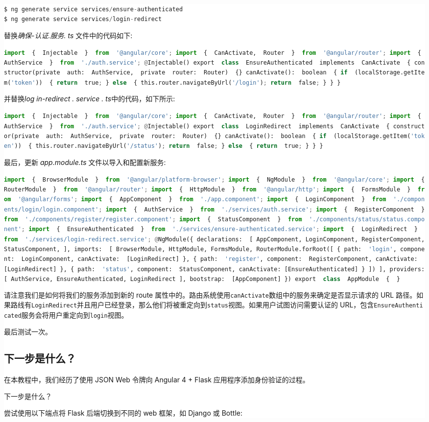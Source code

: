 ```py
$ ng generate service services/ensure-authenticated
$ ng generate service services/login-redirect
```

替换*确保-认证.服务. ts* 文件中的代码如下:

```py
import  {  Injectable  }  from  '@angular/core'; import  {  CanActivate,  Router  }  from  '@angular/router'; import  {  AuthService  }  from  './auth.service'; @Injectable() export  class  EnsureAuthenticated  implements  CanActivate  { constructor(private  auth:  AuthService,  private  router:  Router)  {} canActivate():  boolean  { if  (localStorage.getItem('token'))  { return  true; } else  { this.router.navigateByUrl('/login'); return  false; } } }
```

并替换*log in-redirect . service . ts*中的代码，如下所示:

```py
import  {  Injectable  }  from  '@angular/core'; import  {  CanActivate,  Router  }  from  '@angular/router'; import  {  AuthService  }  from  './auth.service'; @Injectable() export  class  LoginRedirect  implements  CanActivate  { constructor(private  auth:  AuthService,  private  router:  Router)  {} canActivate():  boolean  { if  (localStorage.getItem('token'))  { this.router.navigateByUrl('/status'); return  false; } else  { return  true; } } }
```

最后，更新 *app.module.ts* 文件以导入和配置新服务:

```py
import  {  BrowserModule  }  from  '@angular/platform-browser'; import  {  NgModule  }  from  '@angular/core'; import  {  RouterModule  }  from  '@angular/router'; import  {  HttpModule  }  from  '@angular/http'; import  {  FormsModule  }  from  '@angular/forms'; import  {  AppComponent  }  from  './app.component'; import  {  LoginComponent  }  from  './components/login/login.component'; import  {  AuthService  }  from  './services/auth.service'; import  {  RegisterComponent  }  from  './components/register/register.component'; import  {  StatusComponent  }  from  './components/status/status.component'; import  {  EnsureAuthenticated  }  from  './services/ensure-authenticated.service'; import  {  LoginRedirect  }  from  './services/login-redirect.service'; @NgModule({ declarations:  [ AppComponent, LoginComponent, RegisterComponent, StatusComponent, ], imports:  [ BrowserModule, HttpModule, FormsModule, RouterModule.forRoot([ { path:  'login', component:  LoginComponent, canActivate:  [LoginRedirect] }, { path:  'register', component:  RegisterComponent, canActivate:  [LoginRedirect] }, { path:  'status', component:  StatusComponent, canActivate: [EnsureAuthenticated] } ]) ], providers:  [ AuthService, EnsureAuthenticated, LoginRedirect ], bootstrap:  [AppComponent] }) export  class  AppModule  {  }
```

请注意我们是如何将我们的服务添加到新的 route 属性中的。路由系统使用`canActivate`数组中的服务来确定是否显示请求的 URL 路径。如果路线有`LoginRedirect`并且用户已经登录，那么他们将被重定向到`status`视图。如果用户试图访问需要认证的 URL，包含`EnsureAuthenticated`服务会将用户重定向到`login`视图。

最后测试一次。

## 下一步是什么？

在本教程中，我们经历了使用 JSON Web 令牌向 Angular 4 + Flask 应用程序添加身份验证的过程。

下一步是什么？

尝试使用以下端点将 Flask 后端切换到不同的 web 框架，如 Django 或 Bottle:
